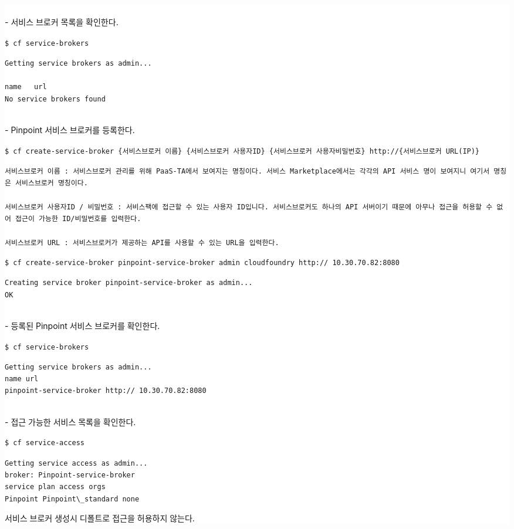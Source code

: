<br>
-   서비스 브로커 목록을 확인한다.

```
$ cf service-brokers
```
```
Getting service brokers as admin...

name   url
No service brokers found
```

<br>
-   Pinpoint 서비스 브로커를 등록한다.

```
$ cf create-service-broker {서비스브로커 이름} {서비스브로커 사용자ID} {서비스브로커 사용자비밀번호} http://{서비스브로커 URL(IP)}
```
```
서비스브로커 이름 : 서비스브로커 관리를 위해 PaaS-TA에서 보여지는 명칭이다. 서비스 Marketplace에서는 각각의 API 서비스 명이 보여지니 여기서 명칭은 서비스브로커 명칭이다.

서비스브로커 사용자ID / 비밀번호 : 서비스팩에 접근할 수 있는 사용자 ID입니다. 서비스브로커도 하나의 API 서버이기 때문에 아무나 접근을 허용할 수 없어 접근이 가능한 ID/비밀번호를 입력한다.

서비스브로커 URL : 서비스브로커가 제공하는 API를 사용할 수 있는 URL을 입력한다.
```

```
$ cf create-service-broker pinpoint-service-broker admin cloudfoundry http:// 10.30.70.82:8080
```
```
Creating service broker pinpoint-service-broker as admin...
OK
```

<br>
-   등록된 Pinpoint 서비스 브로커를 확인한다.

```
$ cf service-brokers
```
```
Getting service brokers as admin...
name url
pinpoint-service-broker http:// 10.30.70.82:8080
```
<br>
-   접근 가능한 서비스 목록을 확인한다.

```
$ cf service-access
```
```
Getting service access as admin...
broker: Pinpoint-service-broker
service plan access orgs
Pinpoint Pinpoint\_standard none
```
서비스 브로커 생성시 디폴트로 접근을 허용하지 않는다.
